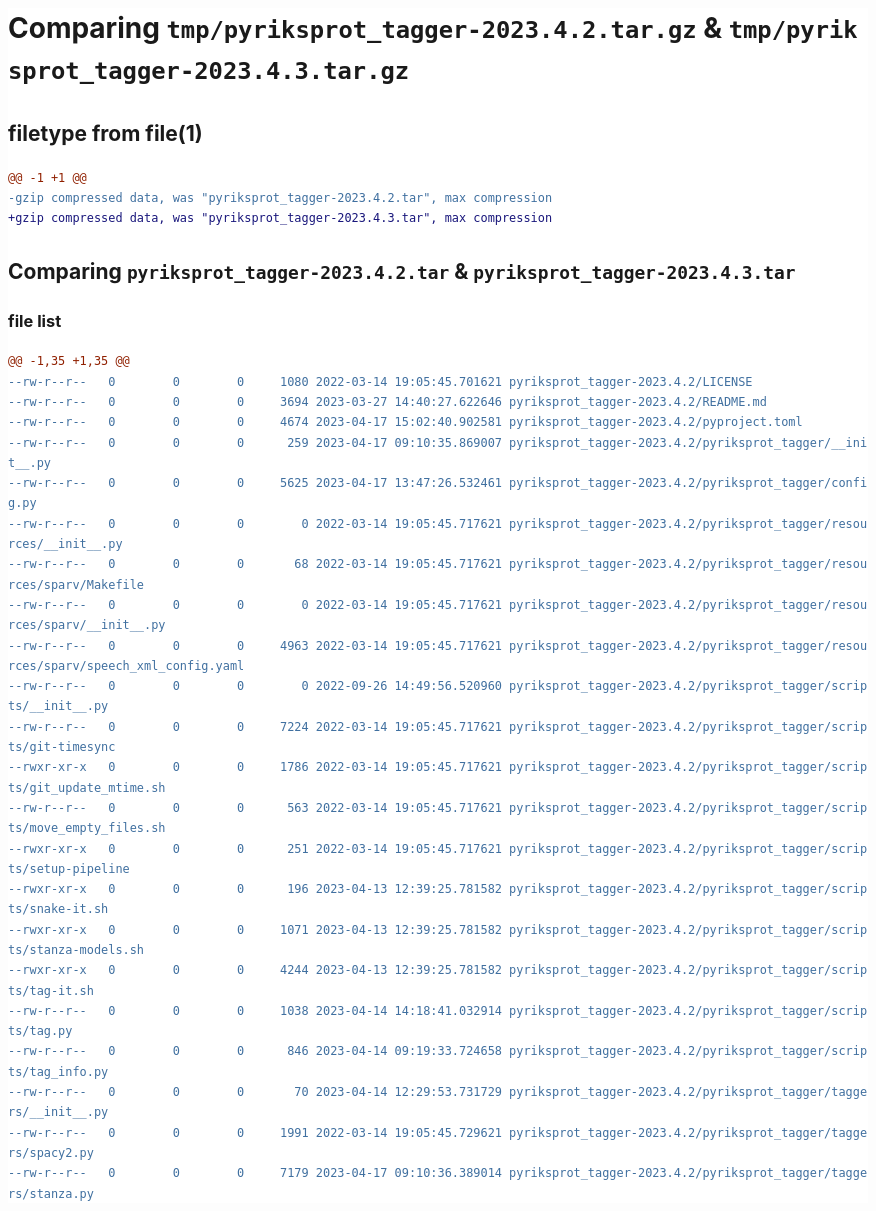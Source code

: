 # Comparing `tmp/pyriksprot_tagger-2023.4.2.tar.gz` & `tmp/pyriksprot_tagger-2023.4.3.tar.gz`

## filetype from file(1)

```diff
@@ -1 +1 @@
-gzip compressed data, was "pyriksprot_tagger-2023.4.2.tar", max compression
+gzip compressed data, was "pyriksprot_tagger-2023.4.3.tar", max compression
```

## Comparing `pyriksprot_tagger-2023.4.2.tar` & `pyriksprot_tagger-2023.4.3.tar`

### file list

```diff
@@ -1,35 +1,35 @@
--rw-r--r--   0        0        0     1080 2022-03-14 19:05:45.701621 pyriksprot_tagger-2023.4.2/LICENSE
--rw-r--r--   0        0        0     3694 2023-03-27 14:40:27.622646 pyriksprot_tagger-2023.4.2/README.md
--rw-r--r--   0        0        0     4674 2023-04-17 15:02:40.902581 pyriksprot_tagger-2023.4.2/pyproject.toml
--rw-r--r--   0        0        0      259 2023-04-17 09:10:35.869007 pyriksprot_tagger-2023.4.2/pyriksprot_tagger/__init__.py
--rw-r--r--   0        0        0     5625 2023-04-17 13:47:26.532461 pyriksprot_tagger-2023.4.2/pyriksprot_tagger/config.py
--rw-r--r--   0        0        0        0 2022-03-14 19:05:45.717621 pyriksprot_tagger-2023.4.2/pyriksprot_tagger/resources/__init__.py
--rw-r--r--   0        0        0       68 2022-03-14 19:05:45.717621 pyriksprot_tagger-2023.4.2/pyriksprot_tagger/resources/sparv/Makefile
--rw-r--r--   0        0        0        0 2022-03-14 19:05:45.717621 pyriksprot_tagger-2023.4.2/pyriksprot_tagger/resources/sparv/__init__.py
--rw-r--r--   0        0        0     4963 2022-03-14 19:05:45.717621 pyriksprot_tagger-2023.4.2/pyriksprot_tagger/resources/sparv/speech_xml_config.yaml
--rw-r--r--   0        0        0        0 2022-09-26 14:49:56.520960 pyriksprot_tagger-2023.4.2/pyriksprot_tagger/scripts/__init__.py
--rw-r--r--   0        0        0     7224 2022-03-14 19:05:45.717621 pyriksprot_tagger-2023.4.2/pyriksprot_tagger/scripts/git-timesync
--rwxr-xr-x   0        0        0     1786 2022-03-14 19:05:45.717621 pyriksprot_tagger-2023.4.2/pyriksprot_tagger/scripts/git_update_mtime.sh
--rw-r--r--   0        0        0      563 2022-03-14 19:05:45.717621 pyriksprot_tagger-2023.4.2/pyriksprot_tagger/scripts/move_empty_files.sh
--rwxr-xr-x   0        0        0      251 2022-03-14 19:05:45.717621 pyriksprot_tagger-2023.4.2/pyriksprot_tagger/scripts/setup-pipeline
--rwxr-xr-x   0        0        0      196 2023-04-13 12:39:25.781582 pyriksprot_tagger-2023.4.2/pyriksprot_tagger/scripts/snake-it.sh
--rwxr-xr-x   0        0        0     1071 2023-04-13 12:39:25.781582 pyriksprot_tagger-2023.4.2/pyriksprot_tagger/scripts/stanza-models.sh
--rwxr-xr-x   0        0        0     4244 2023-04-13 12:39:25.781582 pyriksprot_tagger-2023.4.2/pyriksprot_tagger/scripts/tag-it.sh
--rw-r--r--   0        0        0     1038 2023-04-14 14:18:41.032914 pyriksprot_tagger-2023.4.2/pyriksprot_tagger/scripts/tag.py
--rw-r--r--   0        0        0      846 2023-04-14 09:19:33.724658 pyriksprot_tagger-2023.4.2/pyriksprot_tagger/scripts/tag_info.py
--rw-r--r--   0        0        0       70 2023-04-14 12:29:53.731729 pyriksprot_tagger-2023.4.2/pyriksprot_tagger/taggers/__init__.py
--rw-r--r--   0        0        0     1991 2022-03-14 19:05:45.729621 pyriksprot_tagger-2023.4.2/pyriksprot_tagger/taggers/spacy2.py
--rw-r--r--   0        0        0     7179 2023-04-17 09:10:36.389014 pyriksprot_tagger-2023.4.2/pyriksprot_tagger/taggers/stanza.py
```